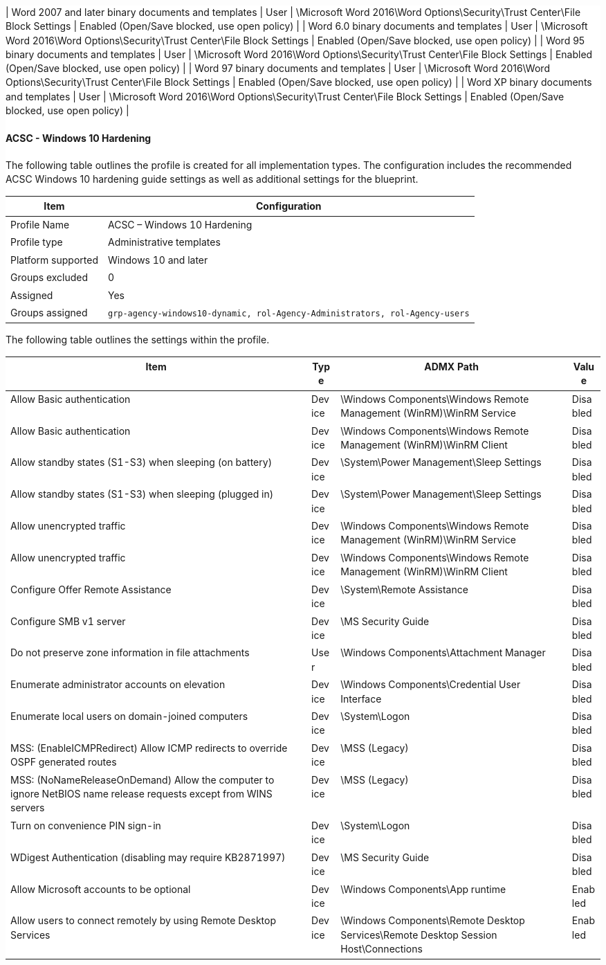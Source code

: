 | Word 2007 and later binary documents and templates | User | \Microsoft Word 2016\Word Options\Security\Trust Center\File Block Settings | Enabled (Open/Save blocked, use open policy) |
| Word 6.0 binary documents and templates | User | \Microsoft Word 2016\Word Options\Security\Trust Center\File Block Settings | Enabled (Open/Save blocked, use open policy) |
| Word 95 binary documents and templates | User | \Microsoft Word 2016\Word Options\Security\Trust Center\File Block Settings | Enabled (Open/Save blocked, use open policy) |
| Word 97 binary documents and templates | User | \Microsoft Word 2016\Word Options\Security\Trust Center\File Block Settings | Enabled (Open/Save blocked, use open policy) |
| Word XP binary documents and templates | User | \Microsoft Word 2016\Word Options\Security\Trust Center\File Block Settings | Enabled (Open/Save blocked, use open policy) |

#### ACSC - Windows 10 Hardening

The following table outlines the profile is created for all implementation types. The configuration includes the recommended ACSC Windows 10 hardening guide settings as well as additional settings for the blueprint.

| Item               | Configuration                                                |
| ------------------ | ------------------------------------------------------------ |
| Profile Name       | ACSC – Windows 10 Hardening                                  |
| Profile type       | Administrative templates                                     |
| Platform supported | Windows 10 and later                                         |
| Groups excluded    | 0                                                            |
| Assigned           | Yes                                                          |
| Groups assigned    | `grp-agency-windows10-dynamic, rol-Agency-Administrators, rol-Agency-users` |

The following table outlines the settings within the profile.

| Item                                                         | Type   | ADMX Path                                                    | Value                                                        |
| ------------------------------------------------------------ | ------ | ------------------------------------------------------------ | ------------------------------------------------------------ |
| Allow Basic authentication                                   | Device | \Windows Components\Windows   Remote Management (WinRM)\WinRM Service | Disabled                                                     |
| Allow Basic authentication                                   | Device | \Windows Components\Windows Remote Management  (WinRM)\WinRM Client | Disabled                                                     |
| Allow standby states (S1-S3) when sleeping (on battery)      | Device | \System\Power Management\Sleep Settings                      | Disabled                                                     |
| Allow standby states (S1-S3) when sleeping (plugged in)      | Device | \System\Power Management\Sleep Settings                      | Disabled                                                     |
| Allow unencrypted traffic                                    | Device | \Windows Components\Windows Remote Management  (WinRM)\WinRM Service | Disabled                                                     |
| Allow unencrypted traffic                                    | Device | \Windows Components\Windows Remote Management  (WinRM)\WinRM Client | Disabled                                                     |
| Configure Offer Remote Assistance                            | Device | \System\Remote Assistance                                    | Disabled                                                     |
| Configure SMB v1 server                                      | Device | \MS Security Guide                                           | Disabled                                                     |
| Do not preserve zone information in file attachments         | User   | \Windows Components\Attachment Manager                       | Disabled                                                     |
| Enumerate administrator accounts on elevation                | Device | \Windows Components\Credential User Interface                | Disabled                                                     |
| Enumerate local users on domain-joined computers             | Device | \System\Logon                                                | Disabled                                                     |
| MSS: (EnableICMPRedirect) Allow ICMP redirects to  override OSPF generated routes | Device | \MSS (Legacy)                                                | Disabled                                                     |
| MSS: (NoNameReleaseOnDemand) Allow the computer to  ignore NetBIOS name release requests except from WINS servers | Device | \MSS (Legacy)                                                | Disabled                                                     |
| Turn on convenience PIN sign-in                              | Device | \System\Logon                                                | Disabled                                                     |
| WDigest Authentication (disabling may require  KB2871997)    | Device | \MS Security Guide                                           | Disabled                                                     |
| Allow Microsoft accounts to be optional                      | Device | \Windows Components\App runtime                              | Enabled                                                      |
| Allow users to connect remotely by using Remote Desktop  Services | Device | \Windows Components\Remote Desktop Services\Remote  Desktop Session Host\Connections | Enabled                                                      |